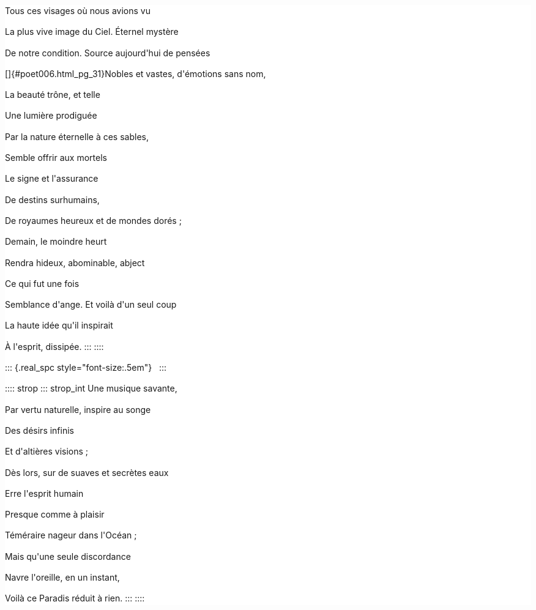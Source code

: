 Tous ces visages où nous avions vu

La plus vive image du Ciel. Éternel mystère

De notre condition. Source aujourd\'hui de pensées

[]{#poet006.html_pg_31}Nobles et vastes, d\'émotions sans nom,

La beauté trône, et telle

Une lumière prodiguée

Par la nature éternelle à ces sables,

Semble offrir aux mortels

Le signe et l\'assurance

De destins surhumains,

De royaumes heureux et de mondes dorés ;

Demain, le moindre heurt

Rendra hideux, abominable, abject

Ce qui fut une fois

Semblance d\'ange. Et voilà d\'un seul coup

La haute idée qu\'il inspirait

À l\'esprit, dissipée.
:::
::::

::: {.real_spc style="font-size:.5em"}
 
:::

:::: strop
::: strop_int
Une musique savante,

Par vertu naturelle, inspire au songe

Des désirs infinis

Et d\'altières visions ;

Dès lors, sur de suaves et secrètes eaux

Erre l\'esprit humain

Presque comme à plaisir

Téméraire nageur dans l\'Océan ;

Mais qu\'une seule discordance

Navre l\'oreille, en un instant,

Voilà ce Paradis réduit à rien.
:::
::::

